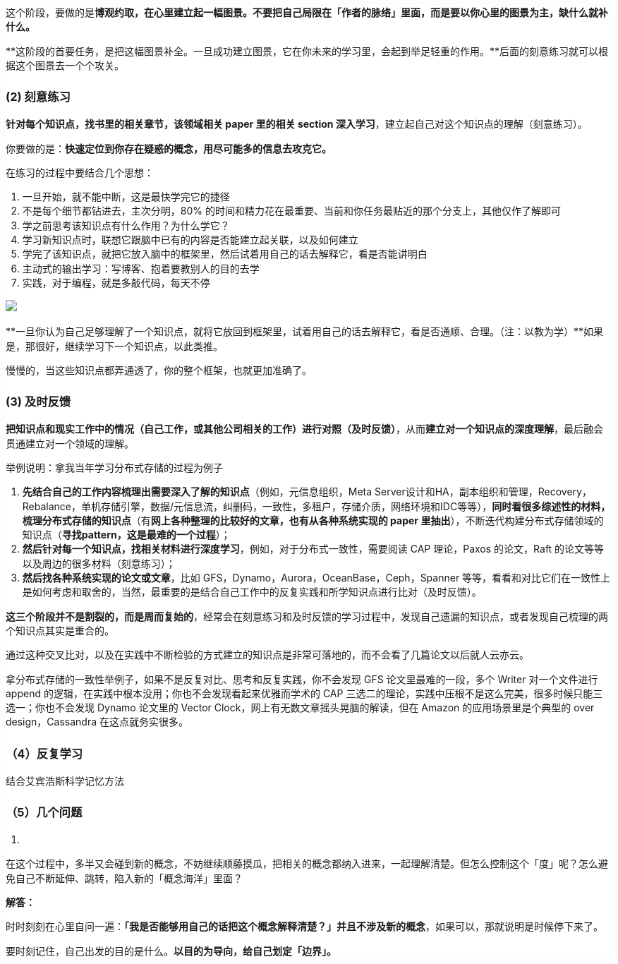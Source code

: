 这个阶段，要做的是**博观约取，在心里建立起一幅图景。不要把自己局限在「作者的脉络」里面，而是要以你心里的图景为主，缺什么就补什么。**

**这阶段的首要任务，是把这幅图景补全。一旦成功建立图景，它在你未来的学习里，会起到举足轻重的作用。**后面的刻意练习就可以根据这个图景去一个个攻关。


### (2) 刻意练习

**针对每个知识点，找书里的相关章节，该领域相关 paper 里的相关 section 深入学习**，建立起自己对这个知识点的理解（刻意练习）。

你要做的是：**快速定位到你存在疑惑的概念，用尽可能多的信息去攻克它。**

在练习的过程中要结合几个思想：

1. 一旦开始，就不能中断，这是最快学完它的捷径
2. 不是每个细节都钻进去，主次分明，80% 的时间和精力花在最重要、当前和你任务最贴近的那个分支上，其他仅作了解即可
3. 学之前思考该知识点有什么作用？为什么学它？
4. 学习新知识点时，联想它跟脑中已有的内容是否能建立起关联，以及如何建立
5. 学完了该知识点，就把它放入脑中的框架里，然后试着用自己的话去解释它，看是否能讲明白
6. 主动式的输出学习：写博客、抱着要教别人的目的去学
7. 实践，对于编程，就是多敲代码，每天不停

![](https://img.arctee.cn/picgo/202201032037693.jpg)

**一旦你认为自己足够理解了一个知识点，就将它放回到框架里，试着用自己的话去解释它，看是否通顺、合理。（注：以教为学）**如果是，那很好，继续学习下一个知识点，以此类推。

慢慢的，当这些知识点都弄通透了，你的整个框架，也就更加准确了。


### (3) 及时反馈

**把知识点和现实工作中的情况（自己工作，或其他公司相关的工作）进行对照（及时反馈）**，从而**建立对一个知识点的深度理解**，最后融会贯通建立对一个领域的理解。

举例说明：拿我当年学习分布式存储的过程为例子

1. **先结合自己的工作内容梳理出需要深入了解的知识点**（例如，元信息组织，Meta Server设计和HA，副本组织和管理，Recovery，Rebalance，单机存储引擎，数据/元信息流，纠删码，一致性，多租户，存储介质，网络环境和IDC等等），**同时看很多综述性的材料，梳理分布式存储的知识点**（有**网上各种整理的比较好的文章，也有从各种系统实现的 paper 里抽出**），不断迭代构建分布式存储领域的知识点（**寻找pattern，这是最难的一个过程**）；
2. **然后针对每一个知识点，找相关材料进行深度学习**，例如，对于分布式一致性，需要阅读 CAP 理论，Paxos 的论文，Raft 的论文等等以及周边的很多材料（刻意练习）；
3. **然后找各种系统实现的论文或文章**，比如 GFS，Dynamo，Aurora，OceanBase，Ceph，Spanner 等等，看看和对比它们在一致性上是如何考虑和取舍的，当然，最重要的是结合自己工作中的反复实践和所学知识点进行比对（及时反馈）。

**这三个阶段并不是割裂的，而是周而复始的**，经常会在刻意练习和及时反馈的学习过程中，发现自己遗漏的知识点，或者发现自己梳理的两个知识点其实是重合的。

通过这种交叉比对，以及在实践中不断检验的方式建立的知识点是非常可落地的，而不会看了几篇论文以后就人云亦云。

拿分布式存储的一致性举例子，如果不是反复对比、思考和反复实践，你不会发现 GFS 论文里最难的一段，多个 Writer 对一个文件进行append 的逻辑，在实践中根本没用；你也不会发现看起来优雅而学术的 CAP 三选二的理论，实践中压根不是这么完美，很多时候只能三选一；你也不会发现 Dynamo 论文里的 Vector Clock，网上有无数文章摇头晃脑的解读，但在 Amazon 的应用场景里是个典型的 over design，Cassandra 在这点就务实很多。


### （4）反复学习

结合艾宾浩斯科学记忆方法


### （5）几个问题

1. 
在这个过程中，多半又会碰到新的概念，不妨继续顺藤摸瓜，把相关的概念都纳入进来，一起理解清楚。但怎么控制这个「度」呢？怎么避免自己不断延伸、跳转，陷入新的「概念海洋」里面？

**解答：**

时时刻刻在心里自问一遍：**「我是否能够用自己的话把这个概念解释清楚？」**并且**不涉及新的概念**，如果可以，那就说明是时候停下来了。

要时刻记住，自己出发的目的是什么。**以目的为导向，给自己划定「边界」。**
